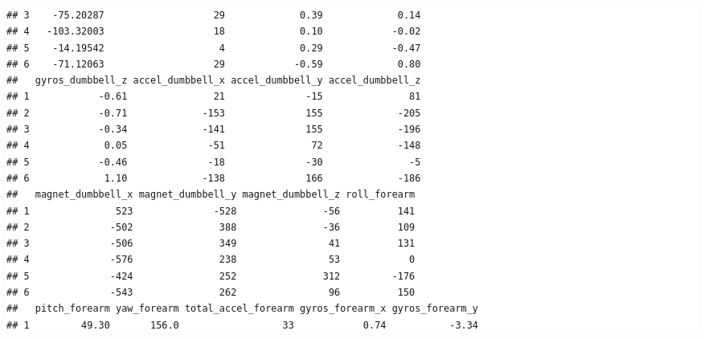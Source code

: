     ## 3    -75.20287                   29             0.39             0.14
    ## 4   -103.32003                   18             0.10            -0.02
    ## 5    -14.19542                    4             0.29            -0.47
    ## 6    -71.12063                   29            -0.59             0.80
    ##   gyros_dumbbell_z accel_dumbbell_x accel_dumbbell_y accel_dumbbell_z
    ## 1            -0.61               21              -15               81
    ## 2            -0.71             -153              155             -205
    ## 3            -0.34             -141              155             -196
    ## 4             0.05              -51               72             -148
    ## 5            -0.46              -18              -30               -5
    ## 6             1.10             -138              166             -186
    ##   magnet_dumbbell_x magnet_dumbbell_y magnet_dumbbell_z roll_forearm
    ## 1               523              -528               -56          141
    ## 2              -502               388               -36          109
    ## 3              -506               349                41          131
    ## 4              -576               238                53            0
    ## 5              -424               252               312         -176
    ## 6              -543               262                96          150
    ##   pitch_forearm yaw_forearm total_accel_forearm gyros_forearm_x gyros_forearm_y
    ## 1         49.30       156.0                  33            0.74           -3.34